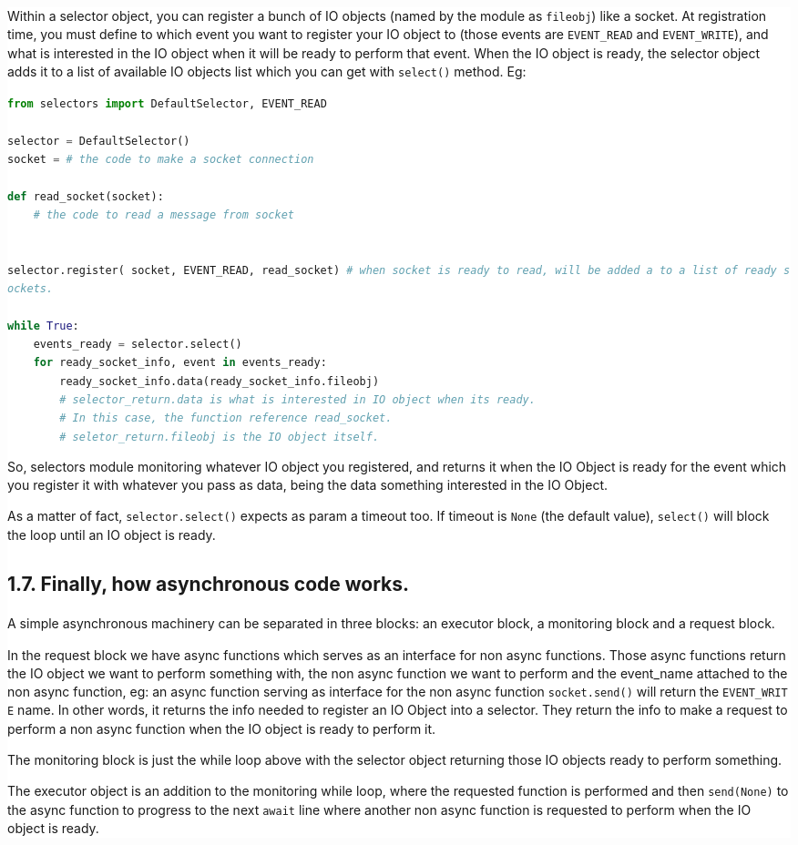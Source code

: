 Within a selector object, you can register a bunch of IO objects (named by the module as `fileobj`) like a socket. At registration time, you must define to which event you want to register your IO object to (those events are `EVENT_READ` and `EVENT_WRITE`), and what is interested in the IO object when it will be ready to perform that event. When the IO object is ready, the selector object adds it to a list of available IO objects list which you can get with `select()` method. Eg:


```python
from selectors import DefaultSelector, EVENT_READ

selector = DefaultSelector()
socket = # the code to make a socket connection

def read_socket(socket):
    # the code to read a message from socket


selector.register( socket, EVENT_READ, read_socket) # when socket is ready to read, will be added a to a list of ready sockets.

while True:
    events_ready = selector.select()    
    for ready_socket_info, event in events_ready:
        ready_socket_info.data(ready_socket_info.fileobj)
        # selector_return.data is what is interested in IO object when its ready. 
        # In this case, the function reference read_socket.
        # seletor_return.fileobj is the IO object itself.
```


So, selectors module monitoring whatever IO object you registered, and returns it when the IO Object is ready for the event which you register it with whatever you pass as data, being the data something interested in the IO Object.

As a matter of fact, `selector.select()` expects as param a timeout too. If timeout is `None` (the default value), `select()` will block the loop until an IO object is ready.


## 1.7. Finally, how asynchronous code works.

A simple asynchronous machinery can be separated in three blocks: an executor block, a monitoring block and a request block.

In the request block we have async functions which serves as an interface for non async functions. Those async functions return the IO object we want to perform something with, the non async function we want to perform and the event_name attached to the non async function, eg: an async function serving as interface for the non async function `socket.send()` will return the `EVENT_WRITE` name. In other words, it returns the info needed to register an IO Object into a selector. They return the info to make a request to perform a non async function when the IO object is ready to perform it.

The monitoring block is just the while loop above with the selector object returning those IO objects ready to perform something.

The executor object is an addition to the monitoring while loop, where the requested function is performed and then `send(None)` to the async function to progress to the next `await` line where another non async function is requested to perform when the IO object is ready.
